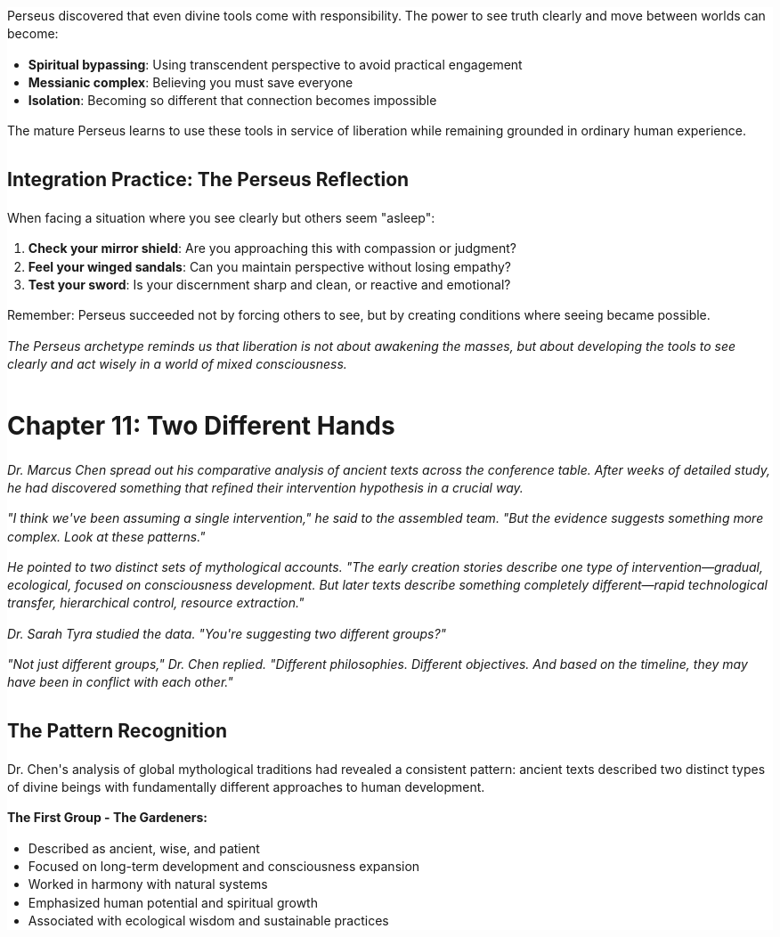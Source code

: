 Perseus discovered that even divine tools come with responsibility. The power to see truth clearly and move between worlds can become:

- **Spiritual bypassing**: Using transcendent perspective to avoid practical engagement
- **Messianic complex**: Believing you must save everyone
- **Isolation**: Becoming so different that connection becomes impossible

The mature Perseus learns to use these tools in service of liberation while remaining grounded in ordinary human experience.

## Integration Practice: The Perseus Reflection

When facing a situation where you see clearly but others seem "asleep":

1. **Check your mirror shield**: Are you approaching this with compassion or judgment?
2. **Feel your winged sandals**: Can you maintain perspective without losing empathy?
3. **Test your sword**: Is your discernment sharp and clean, or reactive and emotional?

Remember: Perseus succeeded not by forcing others to see, but by creating conditions where seeing became possible.

*The Perseus archetype reminds us that liberation is not about awakening the masses, but about developing the tools to see clearly and act wisely in a world of mixed consciousness.*


# Chapter 11: Two Different Hands

*Dr. Marcus Chen spread out his comparative analysis of ancient texts across the conference table. After weeks of detailed study, he had discovered something that refined their intervention hypothesis in a crucial way.*

*"I think we've been assuming a single intervention," he said to the assembled team. "But the evidence suggests something more complex. Look at these patterns."*

*He pointed to two distinct sets of mythological accounts. "The early creation stories describe one type of intervention—gradual, ecological, focused on consciousness development. But later texts describe something completely different—rapid technological transfer, hierarchical control, resource extraction."*

*Dr. Sarah Tyra studied the data. "You're suggesting two different groups?"*

*"Not just different groups," Dr. Chen replied. "Different philosophies. Different objectives. And based on the timeline, they may have been in conflict with each other."*

## The Pattern Recognition

Dr. Chen's analysis of global mythological traditions had revealed a consistent pattern: ancient texts described two distinct types of divine beings with fundamentally different approaches to human development.

**The First Group - The Gardeners:**
- Described as ancient, wise, and patient
- Focused on long-term development and consciousness expansion
- Worked in harmony with natural systems
- Emphasized human potential and spiritual growth
- Associated with ecological wisdom and sustainable practices
